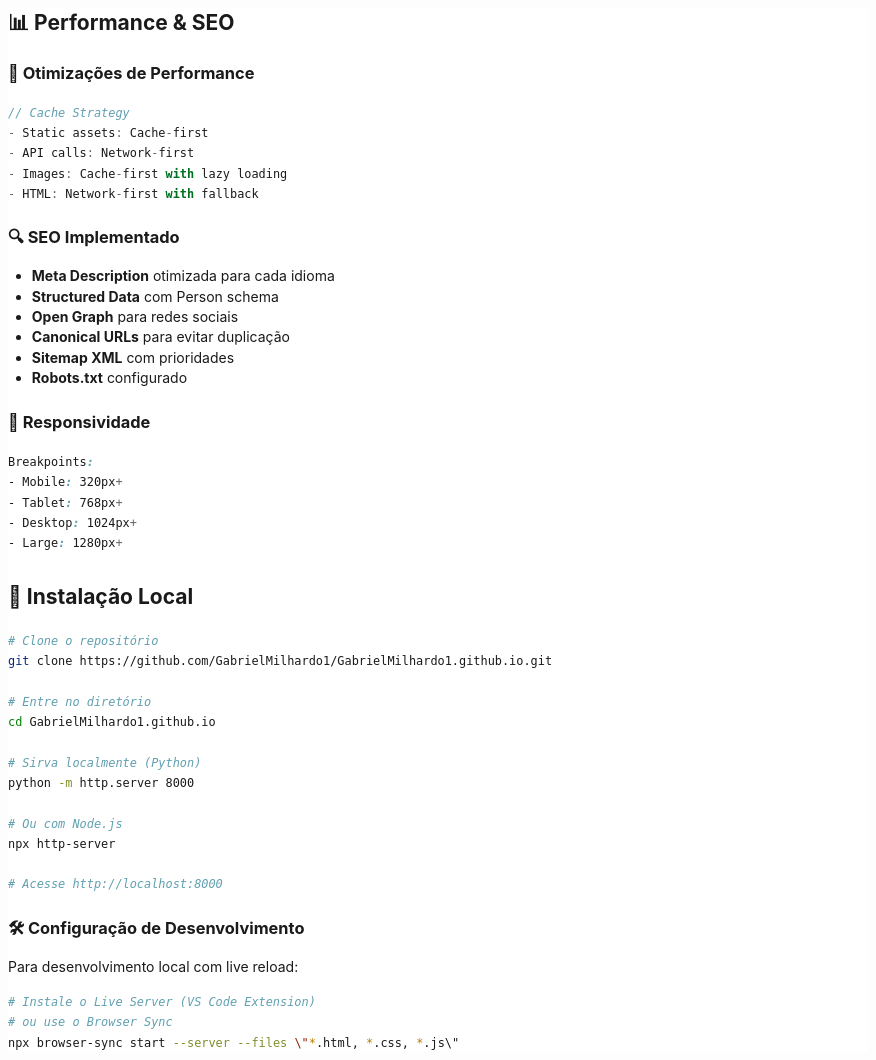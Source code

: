 ## 📊 Performance & SEO

### 🚀 **Otimizações de Performance**
```javascript
// Cache Strategy
- Static assets: Cache-first
- API calls: Network-first
- Images: Cache-first with lazy loading
- HTML: Network-first with fallback
```

### 🔍 **SEO Implementado**
- **Meta Description** otimizada para cada idioma
- **Structured Data** com Person schema
- **Open Graph** para redes sociais
- **Canonical URLs** para evitar duplicação
- **Sitemap XML** com prioridades
- **Robots.txt** configurado

### 📱 **Responsividade**
```css
Breakpoints:
- Mobile: 320px+
- Tablet: 768px+
- Desktop: 1024px+
- Large: 1280px+
```

## 🔧 Instalação Local

```bash
# Clone o repositório
git clone https://github.com/GabrielMilhardo1/GabrielMilhardo1.github.io.git

# Entre no diretório
cd GabrielMilhardo1.github.io

# Sirva localmente (Python)
python -m http.server 8000

# Ou com Node.js
npx http-server

# Acesse http://localhost:8000
```

### 🛠️ **Configuração de Desenvolvimento**

Para desenvolvimento local com live reload:

```bash
# Instale o Live Server (VS Code Extension)
# ou use o Browser Sync
npx browser-sync start --server --files \"*.html, *.css, *.js\"
```
